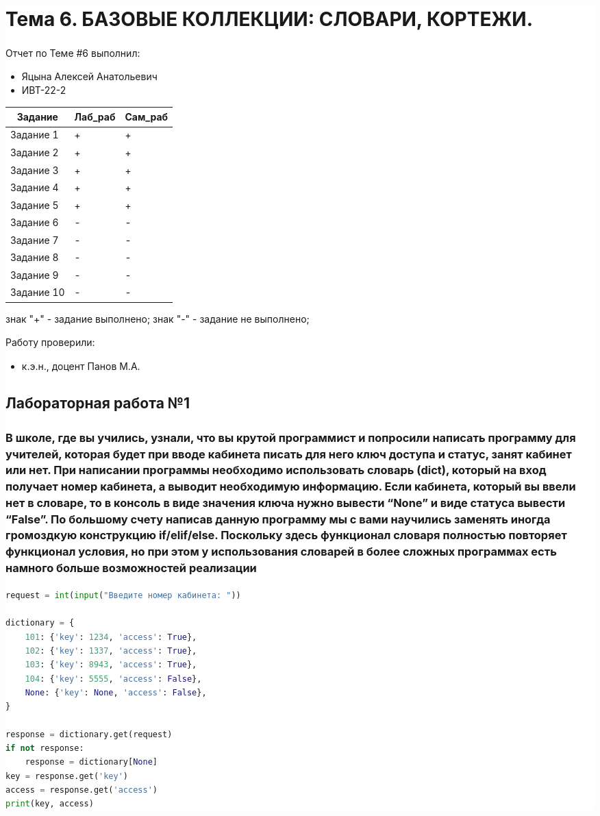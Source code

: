 # Тема 6. БАЗОВЫЕ КОЛЛЕКЦИИ: СЛОВАРИ, КОРТЕЖИ.
Отчет по Теме #6 выполнил:
- Яцына Алексей Анатольевич
- ИВТ-22-2

| Задание | Лаб_раб | Сам_раб |
| ------ | ------ | ------ |
| Задание 1 | + | + |
| Задание 2 | + | + |
| Задание 3 | + | + |
| Задание 4 | + | + |
| Задание 5 | + | + |
| Задание 6 | - | - |
| Задание 7 | - | - |
| Задание 8 | - | - |
| Задание 9 | - | - |
| Задание 10 | - | - |

знак "+" - задание выполнено; знак "-" - задание не выполнено;

Работу проверили:
- к.э.н., доцент Панов М.А.

## Лабораторная работа №1
### В школе, где вы учились, узнали, что вы крутой программист и попросили написать программу для учителей, которая будет при вводе кабинета писать для него ключ доступа и статус, занят кабинет или нет. При написании программы необходимо использовать словарь (dict), который на вход получает номер кабинета, а выводит необходимую информацию. Если кабинета, который вы ввели нет в словаре, то в консоль в виде значения ключа нужно вывести “None” и виде статуса вывести “False”. По большому счету написав данную программу мы с вами научились заменять иногда громоздкую конструкцию if/elif/else. Поскольку здесь функционал словаря полностью повторяет функционал условия, но при этом у использования словарей в более сложных программах есть намного больше возможностей реализации 

```python
request = int(input("Введите номер кабинета: "))

dictionary = {
    101: {'key': 1234, 'access': True},
    102: {'key': 1337, 'access': True},
    103: {'key': 8943, 'access': True},
    104: {'key': 5555, 'access': False},
    None: {'key': None, 'access': False},
}

response = dictionary.get(request)
if not response:
    response = dictionary[None]
key = response.get('key')
access = response.get('access')
print(key, access)
```